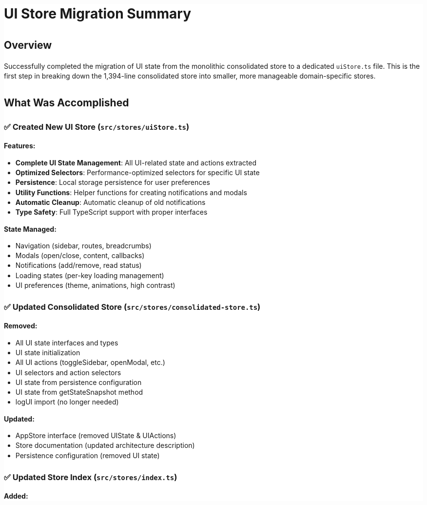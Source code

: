# UI Store Migration Summary

## Overview

Successfully completed the migration of UI state from the monolithic consolidated store to a dedicated `uiStore.ts` file. This is the first step in breaking down the 1,394-line consolidated store into smaller, more manageable domain-specific stores.

## What Was Accomplished

### ✅ Created New UI Store (`src/stores/uiStore.ts`)

**Features:**

- **Complete UI State Management**: All UI-related state and actions extracted
- **Optimized Selectors**: Performance-optimized selectors for specific UI state
- **Persistence**: Local storage persistence for user preferences
- **Utility Functions**: Helper functions for creating notifications and modals
- **Automatic Cleanup**: Automatic cleanup of old notifications
- **Type Safety**: Full TypeScript support with proper interfaces

**State Managed:**

- Navigation (sidebar, routes, breadcrumbs)
- Modals (open/close, content, callbacks)
- Notifications (add/remove, read status)
- Loading states (per-key loading management)
- UI preferences (theme, animations, high contrast)

### ✅ Updated Consolidated Store (`src/stores/consolidated-store.ts`)

**Removed:**

- All UI state interfaces and types
- UI state initialization
- All UI actions (toggleSidebar, openModal, etc.)
- UI selectors and action selectors
- UI state from persistence configuration
- UI state from getStateSnapshot method
- logUI import (no longer needed)

**Updated:**

- AppStore interface (removed UIState & UIActions)
- Store documentation (updated architecture description)
- Persistence configuration (removed UI state)

### ✅ Updated Store Index (`src/stores/index.ts`)

**Added:**

